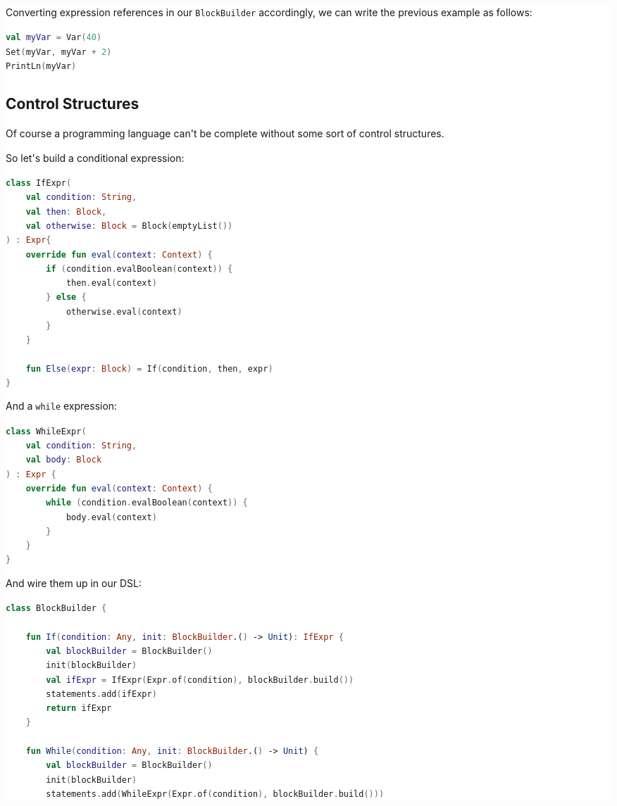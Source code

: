 ```kt
```

Converting expression references in our `BlockBuilder`
accordingly, we can write the previous example as follows:

```kt
val myVar = Var(40)
Set(myVar, myVar + 2)
PrintLn(myVar)
```

## Control Structures

Of course a programming language can't be complete without
some sort of control structures.

So let's build a conditional expression:

```kt
class IfExpr(
    val condition: String, 
    val then: Block, 
    val otherwise: Block = Block(emptyList())
) : Expr{
    override fun eval(context: Context) {
        if (condition.evalBoolean(context)) {
            then.eval(context)
        } else {
            otherwise.eval(context)
        }
    }

    fun Else(expr: Block) = If(condition, then, expr)
}
```

And a `while` expression:

```kt
class WhileExpr(
    val condition: String, 
    val body: Block
) : Expr {
    override fun eval(context: Context) {
        while (condition.evalBoolean(context)) {
            body.eval(context)
        }
    }
}
```

And wire them up in our DSL:

```kt
class BlockBuilder {

    fun If(condition: Any, init: BlockBuilder.() -> Unit): IfExpr {
        val blockBuilder = BlockBuilder()
        init(blockBuilder)
        val ifExpr = IfExpr(Expr.of(condition), blockBuilder.build())
        statements.add(ifExpr)
        return ifExpr
    }

    fun While(condition: Any, init: BlockBuilder.() -> Unit) {
        val blockBuilder = BlockBuilder()
        init(blockBuilder)
        statements.add(WhileExpr(Expr.of(condition), blockBuilder.build()))
```
